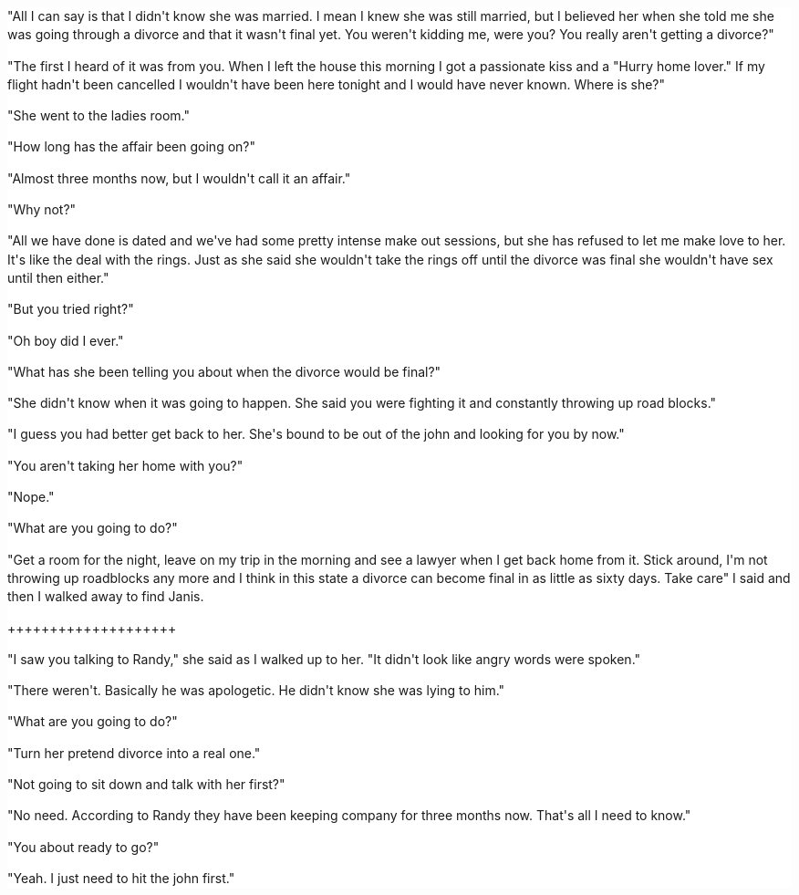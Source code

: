 "All I can say is that I didn't know she was married. I mean I knew she was still married, but I believed her when she told me she was going through a divorce and that it wasn't final yet. You weren't kidding me, were you? You really aren't getting a divorce?" 

"The first I heard of it was from you. When I left the house this morning I got a passionate kiss and a "Hurry home lover." If my flight hadn't been cancelled I wouldn't have been here tonight and I would have never known. Where is she?" 

"She went to the ladies room." 

"How long has the affair been going on?" 

"Almost three months now, but I wouldn't call it an affair." 

"Why not?" 

"All we have done is dated and we've had some pretty intense make out sessions, but she has refused to let me make love to her. It's like the deal with the rings. Just as she said she wouldn't take the rings off until the divorce was final she wouldn't have sex until then either." 

"But you tried right?" 

"Oh boy did I ever." 

"What has she been telling you about when the divorce would be final?" 

"She didn't know when it was going to happen. She said you were fighting it and constantly throwing up road blocks." 

"I guess you had better get back to her. She's bound to be out of the john and looking for you by now." 

"You aren't taking her home with you?" 

"Nope." 

"What are you going to do?" 

"Get a room for the night, leave on my trip in the morning and see a lawyer when I get back home from it. Stick around, I'm not throwing up roadblocks any more and I think in this state a divorce can become final in as little as sixty days. Take care" I said and then I walked away to find Janis. 

++++++++++++++++++++ 

"I saw you talking to Randy," she said as I walked up to her. "It didn't look like angry words were spoken." 

"There weren't. Basically he was apologetic. He didn't know she was lying to him." 

"What are you going to do?" 

"Turn her pretend divorce into a real one." 

"Not going to sit down and talk with her first?" 

"No need. According to Randy they have been keeping company for three months now. That's all I need to know." 

"You about ready to go?" 

"Yeah. I just need to hit the john first." 
